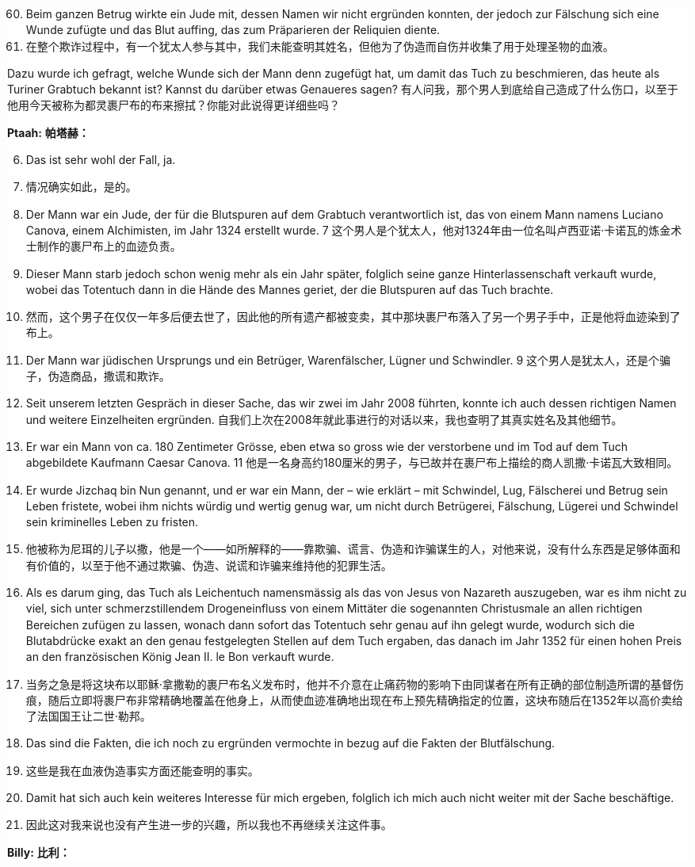 60. Beim ganzen Betrug wirkte ein Jude mit, dessen Namen wir nicht ergründen konnten, der jedoch zur Fälschung sich eine Wunde zufügte und das Blut auffing, das zum Präparieren der Reliquien diente.
60. 在整个欺诈过程中，有一个犹太人参与其中，我们未能查明其姓名，但他为了伪造而自伤并收集了用于处理圣物的血液。

Dazu wurde ich gefragt, welche Wunde sich der Mann denn zugefügt hat, um damit das Tuch zu beschmieren, das heute als Turiner Grabtuch bekannt ist? Kannst du darüber etwas Genaueres sagen?
有人问我，那个男人到底给自己造成了什么伤口，以至于他用今天被称为都灵裹尸布的布来擦拭？你能对此说得更详细些吗？

**Ptaah:**
**帕塔赫：**

6. Das ist sehr wohl der Fall, ja.
6. 情况确实如此，是的。

7. Der Mann war ein Jude, der für die Blutspuren auf dem Grabtuch verantwortlich ist, das von einem Mann namens Luciano Canova, einem Alchimisten, im Jahr 1324 erstellt wurde.
7 这个男人是个犹太人，他对1324年由一位名叫卢西亚诺·卡诺瓦的炼金术士制作的裹尸布上的血迹负责。

8. Dieser Mann starb jedoch schon wenig mehr als ein Jahr später, folglich seine ganze Hinterlassenschaft verkauft wurde, wobei das Totentuch dann in die Hände des Mannes geriet, der die Blutspuren auf das Tuch brachte.
8. 然而，这个男子在仅仅一年多后便去世了，因此他的所有遗产都被变卖，其中那块裹尸布落入了另一个男子手中，正是他将血迹染到了布上。

9. Der Mann war jüdischen Ursprungs und ein Betrüger, Warenfälscher, Lügner und Schwindler.
9 这个男人是犹太人，还是个骗子，伪造商品，撒谎和欺诈。

10. Seit unserem letzten Gespräch in dieser Sache, das wir zwei im Jahr 2008 führten, konnte ich auch dessen richtigen Namen und weitere Einzelheiten ergründen.
自我们上次在2008年就此事进行的对话以来，我也查明了其真实姓名及其他细节。

11. Er war ein Mann von ca. 180 Zentimeter Grösse, eben etwa so gross wie der verstorbene und im Tod auf dem Tuch abgebildete Kaufmann Caesar Canova.
11 他是一名身高约180厘米的男子，与已故并在裹尸布上描绘的商人凯撒·卡诺瓦大致相同。

12. Er wurde Jizchaq bin Nun genannt, und er war ein Mann, der – wie erklärt – mit Schwindel, Lug, Fälscherei und Betrug sein Leben fristete, wobei ihm nichts würdig und wertig genug war, um nicht durch Betrügerei, Fälschung, Lügerei und Schwindel sein kriminelles Leben zu fristen.
12. 他被称为尼珥的儿子以撒，他是一个——如所解释的——靠欺骗、谎言、伪造和诈骗谋生的人，对他来说，没有什么东西是足够体面和有价值的，以至于他不通过欺骗、伪造、说谎和诈骗来维持他的犯罪生活。

13. Als es darum ging, das Tuch als Leichentuch namensmässig als das von Jesus von Nazareth auszugeben, war es ihm nicht zu viel, sich unter schmerzstillendem Drogeneinfluss von einem Mittäter die sogenannten Christusmale an allen richtigen Bereichen zufügen zu lassen, wonach dann sofort das Totentuch sehr genau auf ihn gelegt wurde, wodurch sich die Blutabdrücke exakt an den genau festgelegten Stellen auf dem Tuch ergaben, das danach im Jahr 1352 für einen hohen Preis an den französischen König Jean II. le Bon verkauft wurde.
13. 当务之急是将这块布以耶稣·拿撒勒的裹尸布名义发布时，他并不介意在止痛药物的影响下由同谋者在所有正确的部位制造所谓的基督伤痕，随后立即将裹尸布非常精确地覆盖在他身上，从而使血迹准确地出现在布上预先精确指定的位置，这块布随后在1352年以高价卖给了法国国王让二世·勒邦。

14. Das sind die Fakten, die ich noch zu ergründen vermochte in bezug auf die Fakten der Blutfälschung.
14. 这些是我在血液伪造事实方面还能查明的事实。

15. Damit hat sich auch kein weiteres Interesse für mich ergeben, folglich ich mich auch nicht weiter mit der Sache beschäftige.
15. 因此这对我来说也没有产生进一步的兴趣，所以我也不再继续关注这件事。

**Billy:**
**比利：**
